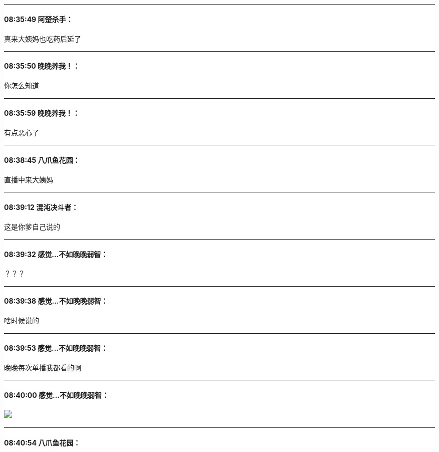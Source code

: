 *****

#### 08:35:49  阿楚杀手：

真来大姨妈也吃药后延了

*****

#### 08:35:50  晚晚养我！：

你怎么知道

*****

#### 08:35:59  晚晚养我！：

有点恶心了

*****

#### 08:38:45  八爪鱼花园：

直播中来大姨妈

*****

#### 08:39:12  混沌决斗者：

这是你爹自己说的

*****

#### 08:39:32  感觉…不如晚晚弱智：

？？？

*****

#### 08:39:38  感觉…不如晚晚弱智：

啥时候说的

*****

#### 08:39:53  感觉…不如晚晚弱智：

晚晚每次单播我都看的啊

*****

#### 08:40:00  感觉…不如晚晚弱智：

![](http://gchat.qpic.cn/gchatpic_new/943861639/614391357-2938773391-EF6843DE3E65EDC2CB6239BCCF6A8F45/0?term=2")

*****

#### 08:40:54  八爪鱼花园：
